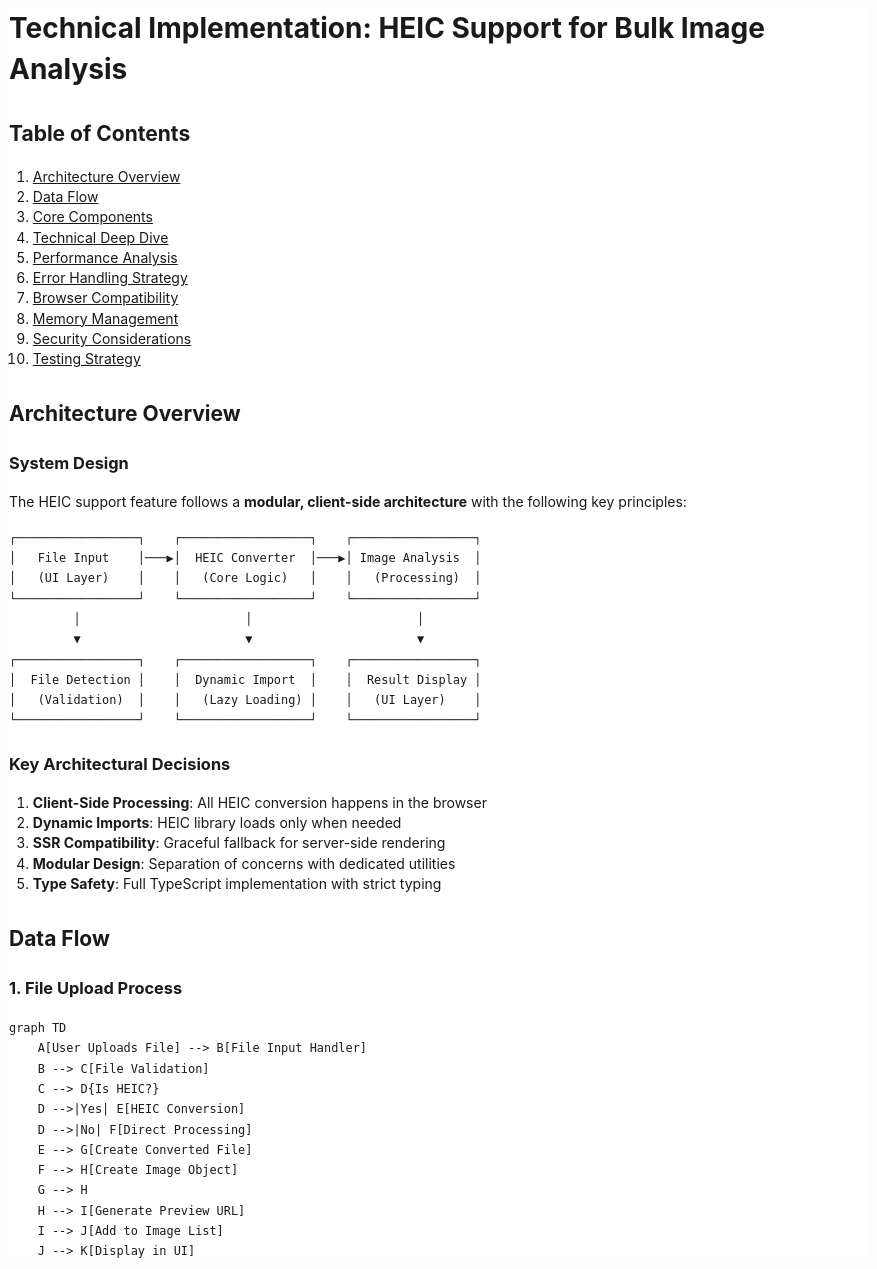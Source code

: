 # Technical Implementation: HEIC Support for Bulk Image Analysis

## Table of Contents

1. [Architecture Overview](#architecture-overview)
2. [Data Flow](#data-flow)
3. [Core Components](#core-components)
4. [Technical Deep Dive](#technical-deep-dive)
5. [Performance Analysis](#performance-analysis)
6. [Error Handling Strategy](#error-handling-strategy)
7. [Browser Compatibility](#browser-compatibility)
8. [Memory Management](#memory-management)
9. [Security Considerations](#security-considerations)
10. [Testing Strategy](#testing-strategy)

## Architecture Overview

### System Design

The HEIC support feature follows a **modular, client-side architecture** with the following key principles:

```
┌─────────────────┐    ┌──────────────────┐    ┌─────────────────┐
│   File Input    │───▶│  HEIC Converter  │───▶│ Image Analysis  │
│   (UI Layer)    │    │   (Core Logic)   │    │   (Processing)  │
└─────────────────┘    └──────────────────┘    └─────────────────┘
         │                       │                       │
         ▼                       ▼                       ▼
┌─────────────────┐    ┌──────────────────┐    ┌─────────────────┐
│  File Detection │    │  Dynamic Import  │    │  Result Display │
│   (Validation)  │    │   (Lazy Loading) │    │   (UI Layer)    │
└─────────────────┘    └──────────────────┘    └─────────────────┘
```

### Key Architectural Decisions

1. **Client-Side Processing**: All HEIC conversion happens in the browser
2. **Dynamic Imports**: HEIC library loads only when needed
3. **SSR Compatibility**: Graceful fallback for server-side rendering
4. **Modular Design**: Separation of concerns with dedicated utilities
5. **Type Safety**: Full TypeScript implementation with strict typing

## Data Flow

### 1. File Upload Process

```mermaid
graph TD
    A[User Uploads File] --> B[File Input Handler]
    B --> C[File Validation]
    C --> D{Is HEIC?}
    D -->|Yes| E[HEIC Conversion]
    D -->|No| F[Direct Processing]
    E --> G[Create Converted File]
    F --> H[Create Image Object]
    G --> H
    H --> I[Generate Preview URL]
    I --> J[Add to Image List]
    J --> K[Display in UI]
```
